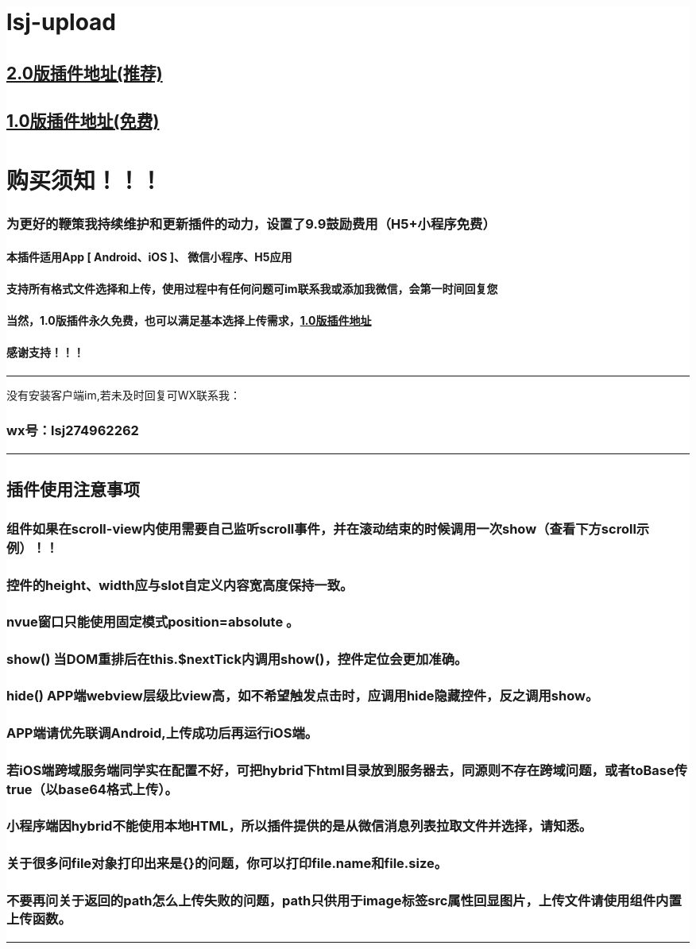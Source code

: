 # lsj-upload

[2.0版插件地址(推荐)](https://ext.dcloud.net.cn/plugin?id=5459)
------
[1.0版插件地址(免费)](https://ext.dcloud.net.cn/plugin?id=1015)
------
# 购买须知！！！
### 为更好的鞭策我持续维护和更新插件的动力，设置了9.9鼓励费用（H5+小程序免费）
#### 本插件适用App [ Android、iOS ]、 微信小程序、H5应用
#### 支持所有格式文件选择和上传，使用过程中有任何问题可im联系我或添加我微信，会第一时间回复您
#### 当然，1.0版插件永久免费，也可以满足基本选择上传需求，[1.0版插件地址](https://ext.dcloud.net.cn/plugin?id=1015)
#### 感谢支持！！！

------

没有安装客户端im,若未及时回复可WX联系我：
### wx号：lsj274962262

------
## 插件使用注意事项
### 组件如果在scroll-view内使用需要自己监听scroll事件，并在滚动结束的时候调用一次show（查看下方scroll示例）！！

### 控件的height、width应与slot自定义内容宽高度保持一致。
### nvue窗口只能使用固定模式position=absolute 。
### show() 当DOM重排后在this.$nextTick内调用show()，控件定位会更加准确。
### hide() APP端webview层级比view高，如不希望触发点击时，应调用hide隐藏控件，反之调用show。
### APP端请优先联调Android,上传成功后再运行iOS端。
### 若iOS端跨域服务端同学实在配置不好，可把hybrid下html目录放到服务器去，同源则不存在跨域问题，或者toBase传true（以base64格式上传）。
### 小程序端因hybrid不能使用本地HTML，所以插件提供的是从微信消息列表拉取文件并选择，请知悉。
### 关于很多问file对象打印出来是{}的问题，你可以打印file.name和file.size。
### 不要再问关于返回的path怎么上传失败的问题，path只供用于image标签src属性回显图片，上传文件请使用组件内置上传函数。
------
